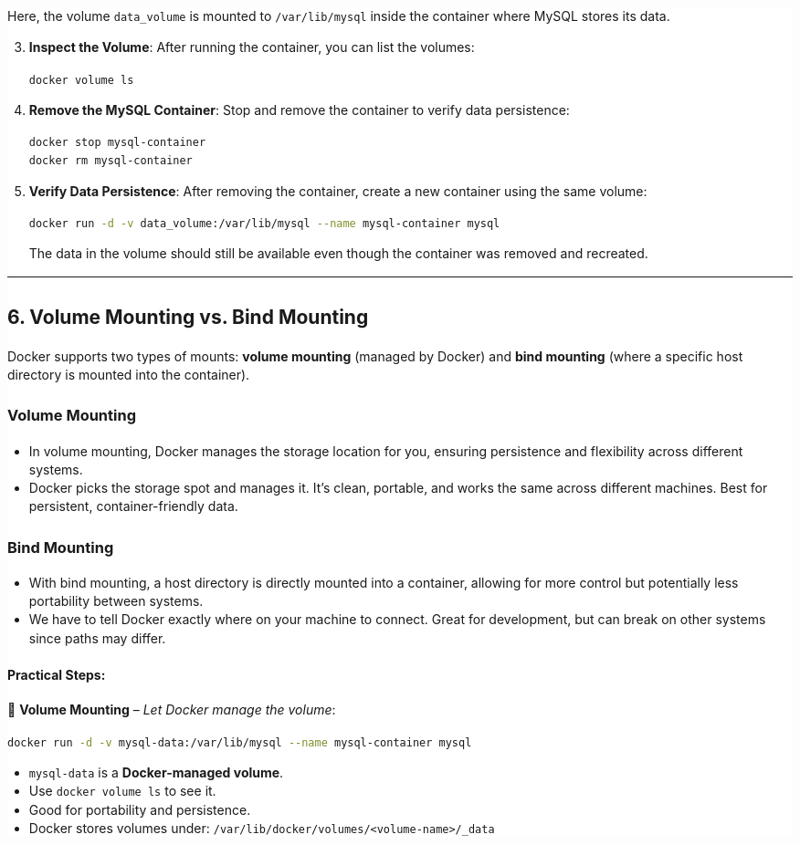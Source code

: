    Here, the volume `data_volume` is mounted to `/var/lib/mysql` inside the container where MySQL stores its data.

3. **Inspect the Volume**:
   After running the container, you can list the volumes:
   ```bash
   docker volume ls
   ```

4. **Remove the MySQL Container**:
   Stop and remove the container to verify data persistence:
   ```bash
   docker stop mysql-container
   docker rm mysql-container
   ```

5. **Verify Data Persistence**:
   After removing the container, create a new container using the same volume:
   ```bash
   docker run -d -v data_volume:/var/lib/mysql --name mysql-container mysql
   ```

   The data in the volume should still be available even though the container was removed and recreated.

---

## 6. Volume Mounting vs. Bind Mounting

Docker supports two types of mounts: **volume mounting** (managed by Docker) and **bind mounting** (where a specific host directory is mounted into the container).

### Volume Mounting

- In volume mounting, Docker manages the storage location for you, ensuring persistence and flexibility across different systems.
- Docker picks the storage spot and manages it. It’s clean, portable, and works the same across different machines. Best for persistent, container-friendly data.

### Bind Mounting

- With bind mounting, a host directory is directly mounted into a container, allowing for more control but potentially less portability between systems.
- We have to tell Docker exactly where on your machine to connect. Great for development, but can break on other systems since paths may differ.

#### Practical Steps:

🔹 **Volume Mounting** – *Let Docker manage the volume*:

```bash
docker run -d -v mysql-data:/var/lib/mysql --name mysql-container mysql
```

* `mysql-data` is a **Docker-managed volume**.
* Use `docker volume ls` to see it.
* Good for portability and persistence.
* Docker stores volumes under: `/var/lib/docker/volumes/<volume-name>/_data`
 